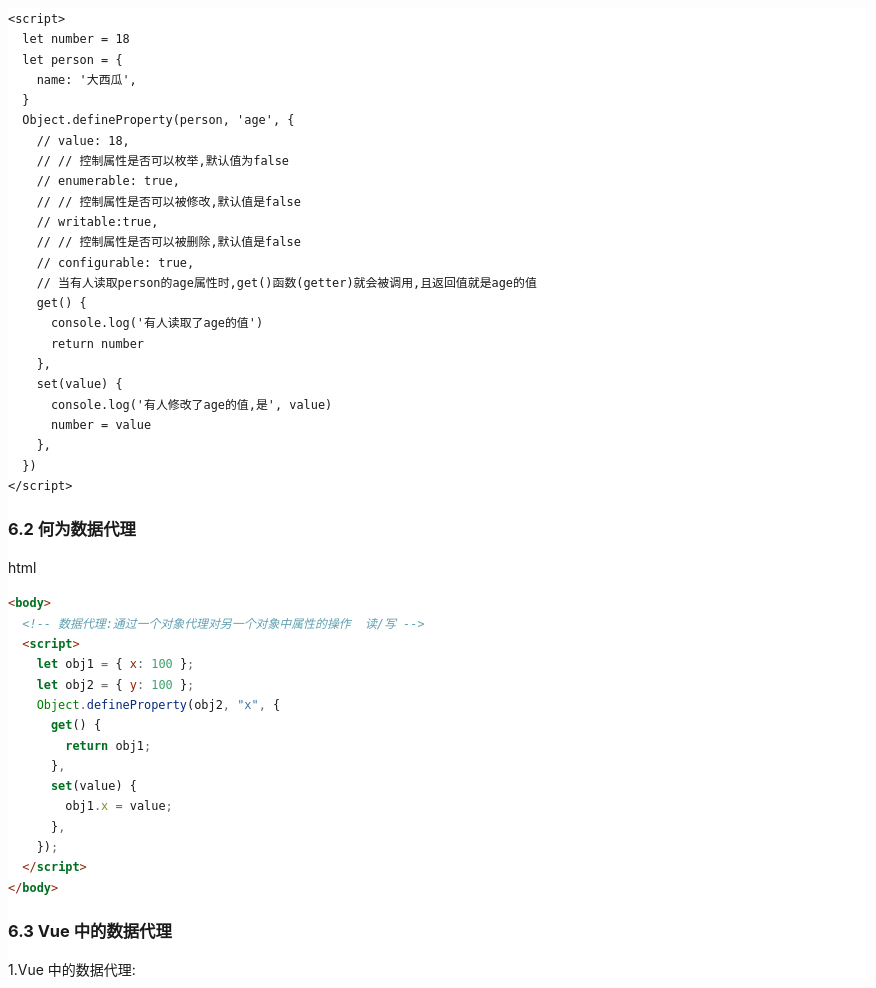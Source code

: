 ```
<script>
  let number = 18
  let person = {
    name: '大西瓜',
  }
  Object.defineProperty(person, 'age', {
    // value: 18,
    // // 控制属性是否可以枚举,默认值为false
    // enumerable: true,
    // // 控制属性是否可以被修改,默认值是false
    // writable:true,
    // // 控制属性是否可以被删除,默认值是false
    // configurable: true,
    // 当有人读取person的age属性时,get()函数(getter)就会被调用,且返回值就是age的值
    get() {
      console.log('有人读取了age的值')
      return number
    },
    set(value) {
      console.log('有人修改了age的值,是', value)
      number = value
    },
  })
</script>
```

### 6.2 何为数据代理

html

```html
<body>
  <!-- 数据代理:通过一个对象代理对另一个对象中属性的操作  读/写 -->
  <script>
    let obj1 = { x: 100 };
    let obj2 = { y: 100 };
    Object.defineProperty(obj2, "x", {
      get() {
        return obj1;
      },
      set(value) {
        obj1.x = value;
      },
    });
  </script>
</body>
```

### 6.3 Vue 中的数据代理

1.Vue 中的数据代理:
